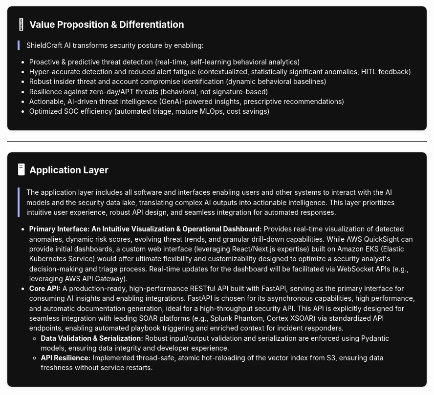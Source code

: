 



<section style="border:1px solid #e0e0e0; border-radius:10px; margin:1.5em 0; box-shadow:0 2px 8px #f0f0f0; padding:1.5em; background:#111; color:#fff;">
<h2 id="2-value-proposition-the-what-benefits" style="margin-top:0;display:flex;align-items:center;font-size:1.35em;gap:0.5em;">
  <span style="font-size:1.2em;">🎯</span> Value Proposition & Differentiation
</h2>
<div style="border-left:4px solid #a5b4fc; padding-left:1em; margin-bottom:1em;">
ShieldCraft AI transforms security posture by enabling:
</div>
<ul style="margin-bottom:0.5em;">
  <li>Proactive & predictive threat detection (real-time, self-learning behavioral analytics)</li>
  <li>Hyper-accurate detection and reduced alert fatigue (contextualized, statistically significant anomalies, HITL feedback)</li>
  <li>Robust insider threat and account compromise identification (dynamic behavioral baselines)</li>
  <li>Resilience against zero-day/APT threats (behavioral, not signature-based)</li>
  <li>Actionable, AI-driven threat intelligence (GenAI-powered insights, prescriptive recommendations)</li>
  <li>Optimized SOC efficiency (automated triage, mature MLOps, cost savings)</li>
</ul>
</section>











---



<section style="border:1px solid #e0e0e0; border-radius:10px; margin:1.5em 0; box-shadow:0 2px 8px #f0f0f0; padding:1.5em; background:#111; color:#fff;">
<h3 id="3-the-application-layer-click-to-expand" style="margin-top:0;display:flex;align-items:center;font-size:1.35em;gap:0.5em;">
  <span style="font-size:1.2em;">🖥️</span>Application Layer
</h3>
<div style="border-left:4px solid #a5b4fc; padding-left:1em; margin-bottom:1em;">
The application layer includes all software and interfaces enabling users and other systems to interact with the AI models and the security data lake, translating complex AI outputs into actionable intelligence. This layer prioritizes intuitive user experience, robust API design, and seamless integration for automated responses.
</div>
<ul style="margin-bottom:0.5em;">
  <li><b>Primary Interface: An Intuitive Visualization & Operational Dashboard:</b> Provides real-time visualization of detected anomalies, dynamic risk scores, evolving threat trends, and granular drill-down capabilities. While AWS QuickSight can provide initial dashboards, a custom web interface (leveraging React/Next.js expertise) built on Amazon EKS (Elastic Kubernetes Service) would offer ultimate flexibility and customizability designed to optimize a security analyst's decision-making and triage process. Real-time updates for the dashboard will be facilitated via WebSocket APIs (e.g., leveraging AWS API Gateway).</li>
  <li><b>Core API:</b> A production-ready, high-performance RESTful API built with FastAPI, serving as the primary interface for consuming AI insights and enabling integrations. FastAPI is chosen for its asynchronous capabilities, high performance, and automatic documentation generation, ideal for a high-throughput security API. This API is explicitly designed for seamless integration with leading SOAR platforms (e.g., Splunk Phantom, Cortex XSOAR) via standardized API endpoints, enabling automated playbook triggering and enriched context for incident responders.
    <ul>
      <li><b>Data Validation & Serialization:</b> Robust input/output validation and serialization are enforced using Pydantic models, ensuring data integrity and developer experience.</li>
      <li><b>API Resilience:</b> Implemented thread-safe, atomic hot-reloading of the vector index from S3, ensuring data freshness without service restarts.</li>